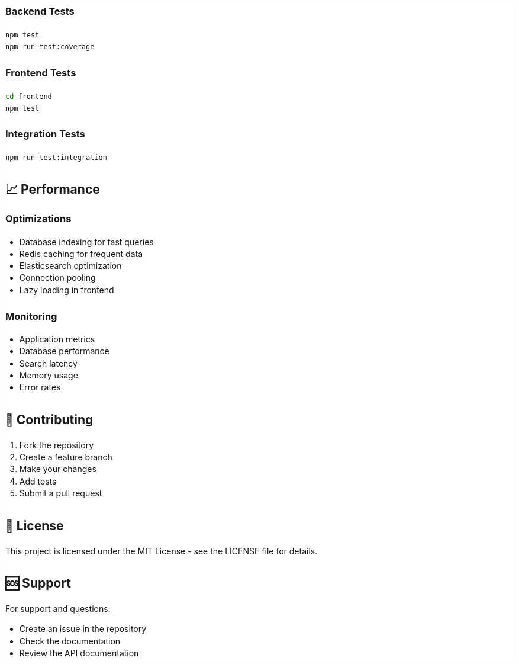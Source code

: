 ### Backend Tests
```bash
npm test
npm run test:coverage
```

### Frontend Tests
```bash
cd frontend
npm test
```

### Integration Tests
```bash
npm run test:integration
```

## 📈 Performance

### Optimizations
- Database indexing for fast queries
- Redis caching for frequent data
- Elasticsearch optimization
- Connection pooling
- Lazy loading in frontend

### Monitoring
- Application metrics
- Database performance
- Search latency
- Memory usage
- Error rates

## 🤝 Contributing

1. Fork the repository
2. Create a feature branch
3. Make your changes
4. Add tests
5. Submit a pull request

## 📄 License

This project is licensed under the MIT License - see the LICENSE file for details.

## 🆘 Support

For support and questions:
- Create an issue in the repository
- Check the documentation
- Review the API documentation
